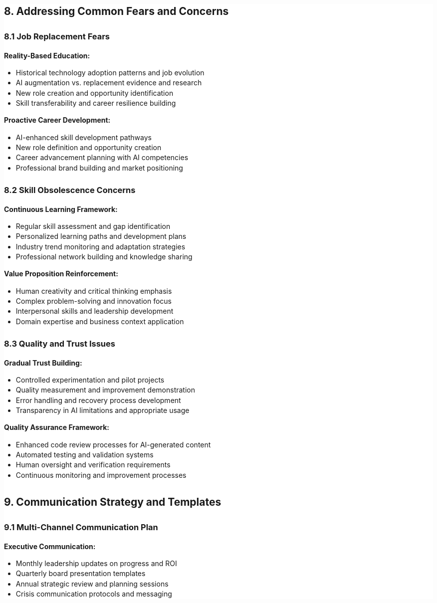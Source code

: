 ## 8. Addressing Common Fears and Concerns

### 8.1 Job Replacement Fears

**Reality-Based Education:**
- Historical technology adoption patterns and job evolution
- AI augmentation vs. replacement evidence and research
- New role creation and opportunity identification
- Skill transferability and career resilience building

**Proactive Career Development:**
- AI-enhanced skill development pathways
- New role definition and opportunity creation
- Career advancement planning with AI competencies
- Professional brand building and market positioning

### 8.2 Skill Obsolescence Concerns

**Continuous Learning Framework:**
- Regular skill assessment and gap identification
- Personalized learning paths and development plans
- Industry trend monitoring and adaptation strategies
- Professional network building and knowledge sharing

**Value Proposition Reinforcement:**
- Human creativity and critical thinking emphasis
- Complex problem-solving and innovation focus
- Interpersonal skills and leadership development
- Domain expertise and business context application

### 8.3 Quality and Trust Issues

**Gradual Trust Building:**
- Controlled experimentation and pilot projects
- Quality measurement and improvement demonstration
- Error handling and recovery process development
- Transparency in AI limitations and appropriate usage

**Quality Assurance Framework:**
- Enhanced code review processes for AI-generated content
- Automated testing and validation systems
- Human oversight and verification requirements
- Continuous monitoring and improvement processes

## 9. Communication Strategy and Templates

### 9.1 Multi-Channel Communication Plan

**Executive Communication:**
- Monthly leadership updates on progress and ROI
- Quarterly board presentation templates
- Annual strategic review and planning sessions
- Crisis communication protocols and messaging
